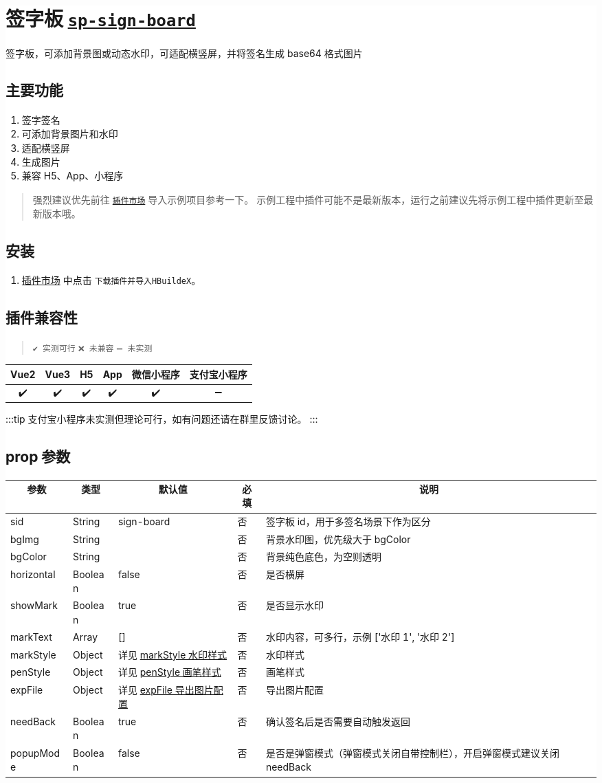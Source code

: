 # 签字板 [`sp-sign-board`](https://ext.dcloud.net.cn/plugin?id=14966)

签字板，可添加背景图或动态水印，可适配横竖屏，并将签名生成 base64 格式图片

## 主要功能

1. 签字签名
2. 可添加背景图片和水印
3. 适配横竖屏
4. 生成图片
5. 兼容 H5、App、小程序

> 强烈建议优先前往 [`插件市场`](https://ext.dcloud.net.cn/plugin?id=14966) 导入示例项目参考一下。
> 示例工程中插件可能不是最新版本，运行之前建议先将示例工程中插件更新至最新版本哦。

## 安装

1. [插件市场](https://ext.dcloud.net.cn/plugin?id=14966) 中点击 `下载插件并导入HBuildeX`。

## 插件兼容性

> `✔️ 实测可行` `❌ 未兼容` `➖ 未实测`

| Vue2 | Vue3 | H5  | App | 微信小程序 | 支付宝小程序 |
| :--: | :--: | :-: | :-: | :--------: | :----------: |
|  ✔️  |  ✔️  | ✔️  | ✔️  |     ✔️     |      ➖      |

:::tip
支付宝小程序未实测但理论可行，如有问题还请在群里反馈讨论。
:::

## prop 参数

| 参数       | 类型    | 默认值                                             | 必填 | 说明                                                                    |
| ---------- | ------- | -------------------------------------------------- | ---- | ----------------------------------------------------------------------- |
| sid        | String  | sign-board                                         | 否   | 签字板 id，用于多签名场景下作为区分                                     |
| bgImg      | String  |                                                    | 否   | 背景水印图，优先级大于 bgColor                                          |
| bgColor    | String  |                                                    | 否   | 背景纯色底色，为空则透明                                                |
| horizontal | Boolean | false                                              | 否   | 是否横屏                                                                |
| showMark   | Boolean | true                                               | 否   | 是否显示水印                                                            |
| markText   | Array   | []                                                 | 否   | 水印内容，可多行，示例 ['水印 1', '水印 2']                             |
| markStyle  | Object  | 详见 [markStyle 水印样式](#markstyle-水印样式)     | 否   | 水印样式                                                                |
| penStyle   | Object  | 详见 [penStyle 画笔样式](#penstyle-画笔样式)       | 否   | 画笔样式                                                                |
| expFile    | Object  | 详见 [expFile 导出图片配置](#expfile-导出图片配置) | 否   | 导出图片配置                                                            |
| needBack   | Boolean | true                                               | 否   | 确认签名后是否需要自动触发返回                                          |
| popupMode  | Boolean | false                                              | 否   | 是否是弹窗模式（弹窗模式关闭自带控制栏），开启弹窗模式建议关闭 needBack |
